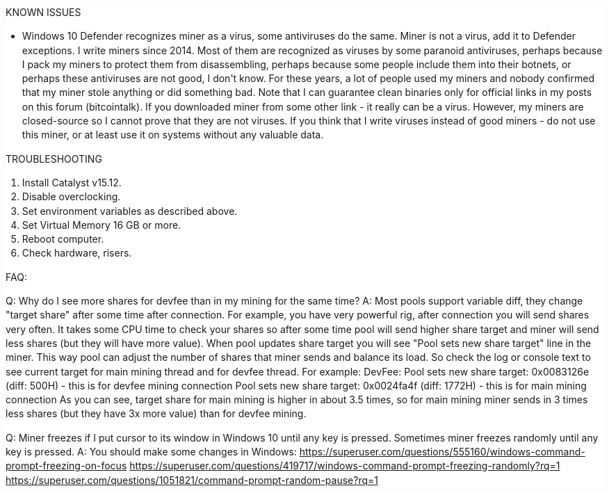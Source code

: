 

KNOWN ISSUES

- Windows 10 Defender recognizes miner as a virus, some antiviruses do the same. Miner is not a virus, add it to Defender exceptions. 
  I write miners since 2014. Most of them are recognized as viruses by some paranoid antiviruses, perhaps because I pack my miners to protect them from disassembling, perhaps because some people include them into their botnets, or perhaps these antiviruses are not good, I don't know. For these years, a lot of people used my miners and nobody confirmed that my miner stole anything or did something bad. 
  Note that I can guarantee clean binaries only for official links in my posts on this forum (bitcointalk). If you downloaded miner from some other link - it really can be a virus.
  However, my miners are closed-source so I cannot prove that they are not viruses. If you think that I write viruses instead of good miners - do not use this miner, or at least use it on systems without any valuable data.



TROUBLESHOOTING

1. Install Catalyst v15.12.
2. Disable overclocking.
3. Set environment variables as described above.
4. Set Virtual Memory 16 GB or more.
5. Reboot computer.
6. Check hardware, risers.



FAQ:

Q: Why do I see more shares for devfee than in my mining for the same time?
A: Most pools support variable diff, they change "target share" after some time after connection. For example, you have very powerful rig, after connection you will send shares very often. It takes some CPU time to check your shares so after some time pool will send higher share target and miner will send less shares (but they will have more value). When pool updates share target you will see "Pool sets new share target" line in the miner. This way pool can adjust the number of shares that miner sends and balance its load.
So check the log or console text to see current target for main mining thread and for devfee thread. For example:
DevFee: Pool sets new share target: 0x0083126e (diff: 500H) - this is for devfee mining connection
Pool sets new share target: 0x0024fa4f (diff: 1772H) - this is for main mining connection
As you can see, target share for main mining is higher in about 3.5 times, so for main mining miner sends in 3 times less shares (but they have 3x more value) than for devfee mining.

Q: Miner freezes if I put cursor to its window in Windows 10 until any key is pressed. Sometimes miner freezes randomly until any key is pressed.
A: You should make some changes in Windows:
  https://superuser.com/questions/555160/windows-command-prompt-freezing-on-focus
  https://superuser.com/questions/419717/windows-command-prompt-freezing-randomly?rq=1
  https://superuser.com/questions/1051821/command-prompt-random-pause?rq=1